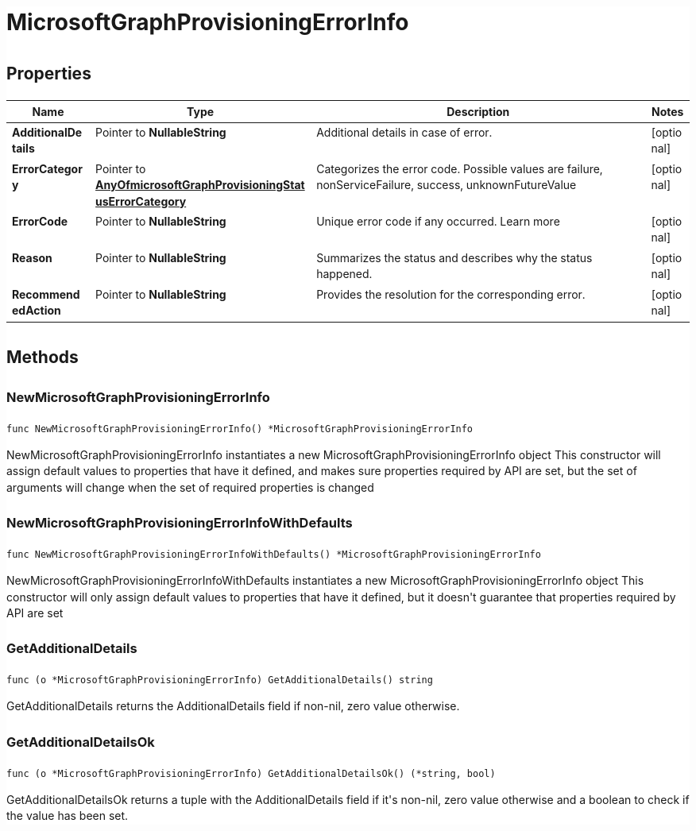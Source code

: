 # MicrosoftGraphProvisioningErrorInfo

## Properties

Name | Type | Description | Notes
------------ | ------------- | ------------- | -------------
**AdditionalDetails** | Pointer to **NullableString** | Additional details in case of error. | [optional] 
**ErrorCategory** | Pointer to [**AnyOfmicrosoftGraphProvisioningStatusErrorCategory**](anyOf&lt;microsoft.graph.provisioningStatusErrorCategory&gt;.md) | Categorizes the error code. Possible values are failure, nonServiceFailure, success, unknownFutureValue | [optional] 
**ErrorCode** | Pointer to **NullableString** | Unique error code if any occurred. Learn more | [optional] 
**Reason** | Pointer to **NullableString** | Summarizes the status and describes why the status happened. | [optional] 
**RecommendedAction** | Pointer to **NullableString** | Provides the resolution for the corresponding error. | [optional] 

## Methods

### NewMicrosoftGraphProvisioningErrorInfo

`func NewMicrosoftGraphProvisioningErrorInfo() *MicrosoftGraphProvisioningErrorInfo`

NewMicrosoftGraphProvisioningErrorInfo instantiates a new MicrosoftGraphProvisioningErrorInfo object
This constructor will assign default values to properties that have it defined,
and makes sure properties required by API are set, but the set of arguments
will change when the set of required properties is changed

### NewMicrosoftGraphProvisioningErrorInfoWithDefaults

`func NewMicrosoftGraphProvisioningErrorInfoWithDefaults() *MicrosoftGraphProvisioningErrorInfo`

NewMicrosoftGraphProvisioningErrorInfoWithDefaults instantiates a new MicrosoftGraphProvisioningErrorInfo object
This constructor will only assign default values to properties that have it defined,
but it doesn't guarantee that properties required by API are set

### GetAdditionalDetails

`func (o *MicrosoftGraphProvisioningErrorInfo) GetAdditionalDetails() string`

GetAdditionalDetails returns the AdditionalDetails field if non-nil, zero value otherwise.

### GetAdditionalDetailsOk

`func (o *MicrosoftGraphProvisioningErrorInfo) GetAdditionalDetailsOk() (*string, bool)`

GetAdditionalDetailsOk returns a tuple with the AdditionalDetails field if it's non-nil, zero value otherwise
and a boolean to check if the value has been set.
